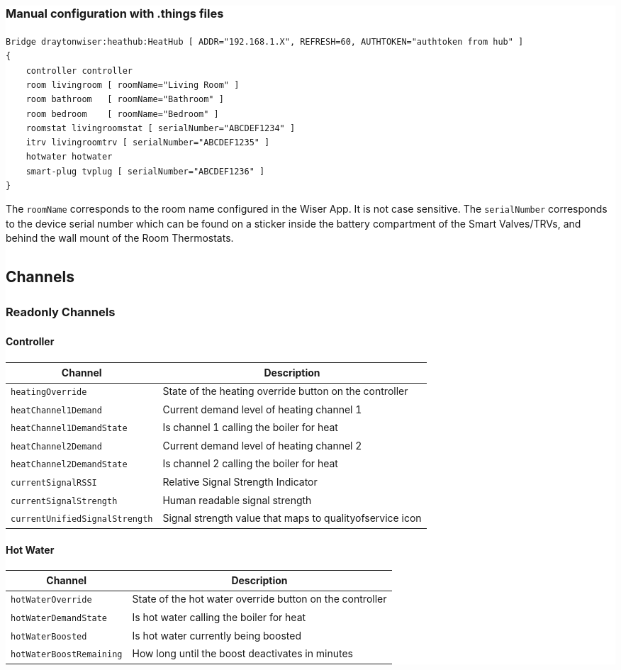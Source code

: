 ### Manual configuration with .things files

```
Bridge draytonwiser:heathub:HeatHub [ ADDR="192.168.1.X", REFRESH=60, AUTHTOKEN="authtoken from hub" ]
{
	controller controller
	room livingroom	[ roomName="Living Room" ]
	room bathroom	[ roomName="Bathroom" ]
	room bedroom	[ roomName="Bedroom" ]
	roomstat livingroomstat [ serialNumber="ABCDEF1234" ]
	itrv livingroomtrv [ serialNumber="ABCDEF1235" ]
	hotwater hotwater
    smart-plug tvplug [ serialNumber="ABCDEF1236" ]
}
```

The `roomName` corresponds to the room name configured in the Wiser App.
It is not case sensitive.
The `serialNumber` corresponds to the device serial number which can be found on a sticker inside the battery compartment of the Smart Valves/TRVs, and behind the wall mount of the Room Thermostats.

## Channels

### Readonly Channels

#### Controller

| Channel                        | Description                                              |
|--------------------------------|----------------------------------------------------------|
| `heatingOverride`              | State of the heating override button on the controller   |         
| `heatChannel1Demand`           | Current demand level of heating channel 1                |
| `heatChannel1DemandState`      | Is channel 1 calling the boiler for heat                 |
| `heatChannel2Demand`           | Current demand level of heating channel 2                |
| `heatChannel2DemandState`      | Is channel 2 calling the boiler for heat                 |
| `currentSignalRSSI`            | Relative Signal Strength Indicator                       |
| `currentSignalStrength`        | Human readable signal strength                           |
| `currentUnifiedSignalStrength` | Signal strength value that maps to qualityofservice icon |

#### Hot Water

| Channel                   | Description                                              |
|---------------------------|----------------------------------------------------------|
| `hotWaterOverride`        | State of the hot water override button on the controller |
| `hotWaterDemandState`     | Is hot water calling the boiler for heat                 |
| `hotWaterBoosted`         | Is hot water currently being boosted                     |
| `hotWaterBoostRemaining`  | How long until the boost deactivates in minutes          |
